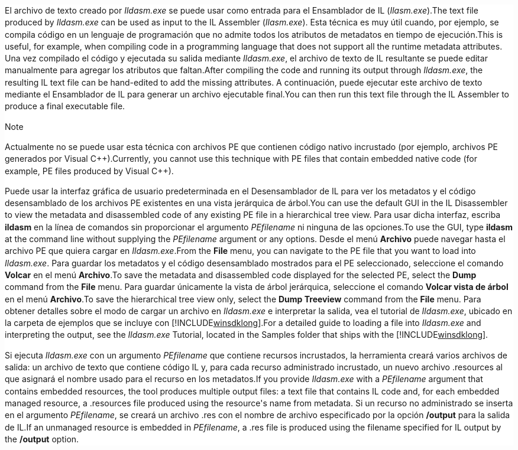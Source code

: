 <span data-ttu-id="585b5-223">El archivo de texto creado por *Ildasm.exe* se puede usar como entrada para el Ensamblador de IL (*Ilasm.exe*).</span><span class="sxs-lookup"><span data-stu-id="585b5-223">The text file produced by *Ildasm.exe* can be used as input to the IL Assembler (*Ilasm.exe*).</span></span> <span data-ttu-id="585b5-224">Esta técnica es muy útil cuando, por ejemplo, se compila código en un lenguaje de programación que no admite todos los atributos de metadatos en tiempo de ejecución.</span><span class="sxs-lookup"><span data-stu-id="585b5-224">This is useful, for example, when compiling code in a programming language that does not support all the runtime metadata attributes.</span></span> <span data-ttu-id="585b5-225">Una vez compilado el código y ejecutada su salida mediante *Ildasm.exe*, el archivo de texto de IL resultante se puede editar manualmente para agregar los atributos que faltan.</span><span class="sxs-lookup"><span data-stu-id="585b5-225">After compiling the code and running its output through *Ildasm.exe*, the resulting IL text file can be hand-edited to add the missing attributes.</span></span> <span data-ttu-id="585b5-226">A continuación, puede ejecutar este archivo de texto mediante el Ensamblador de IL para generar un archivo ejecutable final.</span><span class="sxs-lookup"><span data-stu-id="585b5-226">You can then run this text file through the IL Assembler to produce a final executable file.</span></span>

> [!NOTE]
> <span data-ttu-id="585b5-227">Actualmente no se puede usar esta técnica con archivos PE que contienen código nativo incrustado (por ejemplo, archivos PE generados por Visual C++).</span><span class="sxs-lookup"><span data-stu-id="585b5-227">Currently, you cannot use this technique with PE files that contain embedded native code (for example, PE files produced by Visual C++).</span></span>  

<span data-ttu-id="585b5-228">Puede usar la interfaz gráfica de usuario predeterminada en el Desensamblador de IL para ver los metadatos y el código desensamblado de los archivos PE existentes en una vista jerárquica de árbol.</span><span class="sxs-lookup"><span data-stu-id="585b5-228">You can use the default GUI in the IL Disassembler to view the metadata and disassembled code of any existing PE file in a hierarchical tree view.</span></span> <span data-ttu-id="585b5-229">Para usar dicha interfaz, escriba **ildasm** en la línea de comandos sin proporcionar el argumento *PEfilename* ni ninguna de las opciones.</span><span class="sxs-lookup"><span data-stu-id="585b5-229">To use the GUI, type **ildasm** at the command line without supplying the *PEfilename* argument or any options.</span></span> <span data-ttu-id="585b5-230">Desde el menú **Archivo** puede navegar hasta el archivo PE que quiera cargar en *Ildasm.exe*.</span><span class="sxs-lookup"><span data-stu-id="585b5-230">From the **File** menu, you can navigate to the PE file that you want to load into *Ildasm.exe*.</span></span> <span data-ttu-id="585b5-231">Para guardar los metadatos y el código desensamblado mostrados para el PE seleccionado, seleccione el comando **Volcar** en el menú **Archivo**.</span><span class="sxs-lookup"><span data-stu-id="585b5-231">To save the metadata and disassembled code displayed for the selected PE, select the **Dump** command from the **File** menu.</span></span> <span data-ttu-id="585b5-232">Para guardar únicamente la vista de árbol jerárquica, seleccione el comando **Volcar vista de árbol** en el menú **Archivo**.</span><span class="sxs-lookup"><span data-stu-id="585b5-232">To save the hierarchical tree view only, select the **Dump Treeview** command from the **File** menu.</span></span> <span data-ttu-id="585b5-233">Para obtener detalles sobre el modo de cargar un archivo en *Ildasm.exe* e interpretar la salida, vea el tutorial de *Ildasm.exe*, ubicado en la carpeta de ejemplos que se incluye con [!INCLUDE[winsdklong](../../../includes/winsdklong-md.md)].</span><span class="sxs-lookup"><span data-stu-id="585b5-233">For a detailed guide to loading a file into *Ildasm.exe* and interpreting the output, see the *Ildasm.exe* Tutorial, located in the Samples folder that ships with the [!INCLUDE[winsdklong](../../../includes/winsdklong-md.md)].</span></span>

<span data-ttu-id="585b5-234">Si ejecuta *Ildasm.exe* con un argumento *PEfilename* que contiene recursos incrustados, la herramienta creará varios archivos de salida: un archivo de texto que contiene código IL y, para cada recurso administrado incrustado, un nuevo archivo .resources al que asignará el nombre usado para el recurso en los metadatos.</span><span class="sxs-lookup"><span data-stu-id="585b5-234">If you provide *Ildasm.exe* with a *PEfilename* argument that contains embedded resources, the tool produces multiple output files: a text file that contains IL code and, for each embedded managed resource, a .resources file produced using the resource's name from metadata.</span></span> <span data-ttu-id="585b5-235">Si un recurso no administrado se inserta en el argumento *PEfilename*, se creará un archivo .res con el nombre de archivo especificado por la opción **/output** para la salida de IL.</span><span class="sxs-lookup"><span data-stu-id="585b5-235">If an unmanaged resource is embedded in *PEfilename*, a .res file is produced using the filename specified for IL output by the **/output** option.</span></span>
